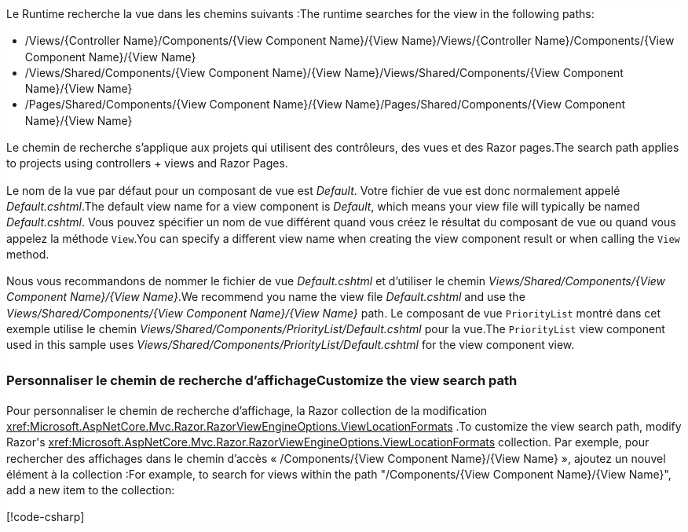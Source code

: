 <span data-ttu-id="7a7a0-158">Le Runtime recherche la vue dans les chemins suivants :</span><span class="sxs-lookup"><span data-stu-id="7a7a0-158">The runtime searches for the view in the following paths:</span></span>

* <span data-ttu-id="7a7a0-159">/Views/{Controller Name}/Components/{View Component Name}/{View Name}</span><span class="sxs-lookup"><span data-stu-id="7a7a0-159">/Views/{Controller Name}/Components/{View Component Name}/{View Name}</span></span>
* <span data-ttu-id="7a7a0-160">/Views/Shared/Components/{View Component Name}/{View Name}</span><span class="sxs-lookup"><span data-stu-id="7a7a0-160">/Views/Shared/Components/{View Component Name}/{View Name}</span></span>
* <span data-ttu-id="7a7a0-161">/Pages/Shared/Components/{View Component Name}/{View Name}</span><span class="sxs-lookup"><span data-stu-id="7a7a0-161">/Pages/Shared/Components/{View Component Name}/{View Name}</span></span>

<span data-ttu-id="7a7a0-162">Le chemin de recherche s’applique aux projets qui utilisent des contrôleurs, des vues et des Razor pages.</span><span class="sxs-lookup"><span data-stu-id="7a7a0-162">The search path applies to projects using controllers + views and Razor Pages.</span></span>

<span data-ttu-id="7a7a0-163">Le nom de la vue par défaut pour un composant de vue est *Default*. Votre fichier de vue est donc normalement appelé *Default.cshtml*.</span><span class="sxs-lookup"><span data-stu-id="7a7a0-163">The default view name for a view component is *Default*, which means your view file will typically be named *Default.cshtml*.</span></span> <span data-ttu-id="7a7a0-164">Vous pouvez spécifier un nom de vue différent quand vous créez le résultat du composant de vue ou quand vous appelez la méthode `View`.</span><span class="sxs-lookup"><span data-stu-id="7a7a0-164">You can specify a different view name when creating the view component result or when calling the `View` method.</span></span>

<span data-ttu-id="7a7a0-165">Nous vous recommandons de nommer le fichier de vue *Default.cshtml* et d’utiliser le chemin *Views/Shared/Components/{View Component Name}/{View Name}*.</span><span class="sxs-lookup"><span data-stu-id="7a7a0-165">We recommend you name the view file *Default.cshtml* and use the *Views/Shared/Components/{View Component Name}/{View Name}* path.</span></span> <span data-ttu-id="7a7a0-166">Le composant de vue `PriorityList` montré dans cet exemple utilise le chemin *Views/Shared/Components/PriorityList/Default.cshtml* pour la vue.</span><span class="sxs-lookup"><span data-stu-id="7a7a0-166">The `PriorityList` view component used in this sample uses *Views/Shared/Components/PriorityList/Default.cshtml* for the view component view.</span></span>

### <a name="customize-the-view-search-path"></a><span data-ttu-id="7a7a0-167">Personnaliser le chemin de recherche d’affichage</span><span class="sxs-lookup"><span data-stu-id="7a7a0-167">Customize the view search path</span></span>

<span data-ttu-id="7a7a0-168">Pour personnaliser le chemin de recherche d’affichage, la Razor collection de la modification <xref:Microsoft.AspNetCore.Mvc.Razor.RazorViewEngineOptions.ViewLocationFormats> .</span><span class="sxs-lookup"><span data-stu-id="7a7a0-168">To customize the view search path, modify Razor's <xref:Microsoft.AspNetCore.Mvc.Razor.RazorViewEngineOptions.ViewLocationFormats> collection.</span></span> <span data-ttu-id="7a7a0-169">Par exemple, pour rechercher des affichages dans le chemin d’accès « /Components/{View Component Name}/{View Name} », ajoutez un nouvel élément à la collection :</span><span class="sxs-lookup"><span data-stu-id="7a7a0-169">For example, to search for views within the path "/Components/{View Component Name}/{View Name}", add a new item to the collection:</span></span>

[!code-csharp[](view-components/samples_snapshot/2.x/Startup.cs?name=snippet_ViewLocationFormats&highlight=4)]
